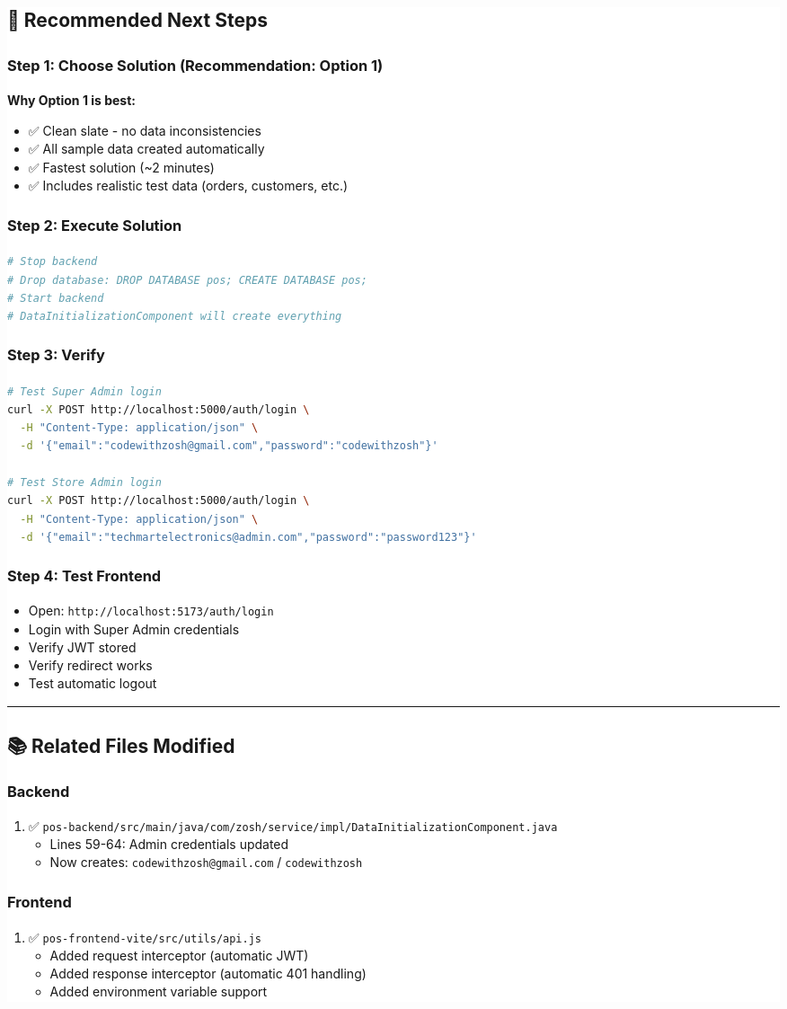 
## 🚀 Recommended Next Steps

### Step 1: Choose Solution (Recommendation: Option 1)
**Why Option 1 is best:**
- ✅ Clean slate - no data inconsistencies
- ✅ All sample data created automatically
- ✅ Fastest solution (~2 minutes)
- ✅ Includes realistic test data (orders, customers, etc.)

### Step 2: Execute Solution
```bash
# Stop backend
# Drop database: DROP DATABASE pos; CREATE DATABASE pos;
# Start backend
# DataInitializationComponent will create everything
```

### Step 3: Verify
```bash
# Test Super Admin login
curl -X POST http://localhost:5000/auth/login \
  -H "Content-Type: application/json" \
  -d '{"email":"codewithzosh@gmail.com","password":"codewithzosh"}'

# Test Store Admin login
curl -X POST http://localhost:5000/auth/login \
  -H "Content-Type: application/json" \
  -d '{"email":"techmartelectronics@admin.com","password":"password123"}'
```

### Step 4: Test Frontend
- Open: `http://localhost:5173/auth/login`
- Login with Super Admin credentials
- Verify JWT stored
- Verify redirect works
- Test automatic logout

---

## 📚 Related Files Modified

### Backend
1. ✅ `pos-backend/src/main/java/com/zosh/service/impl/DataInitializationComponent.java`
   - Lines 59-64: Admin credentials updated
   - Now creates: `codewithzosh@gmail.com` / `codewithzosh`

### Frontend
1. ✅ `pos-frontend-vite/src/utils/api.js`
   - Added request interceptor (automatic JWT)
   - Added response interceptor (automatic 401 handling)
   - Added environment variable support
